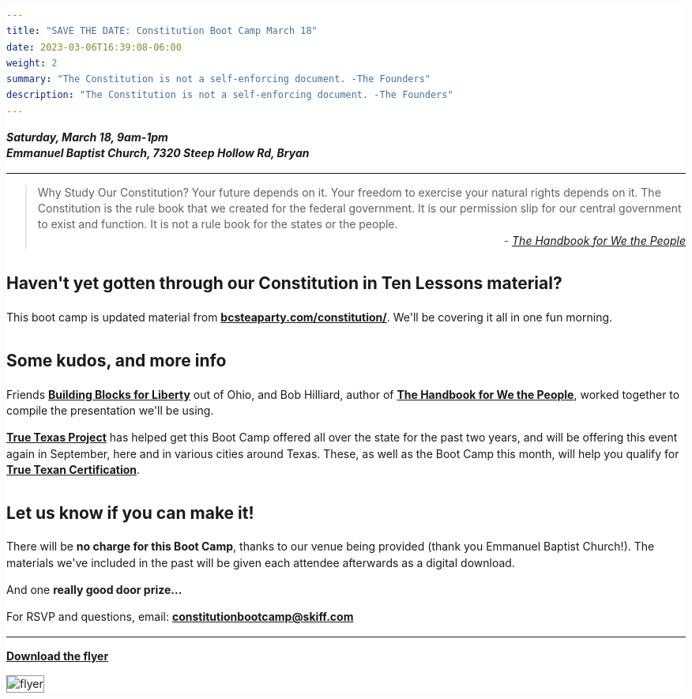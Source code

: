 ```yaml
---
title: "SAVE THE DATE: Constitution Boot Camp March 18"
date: 2023-03-06T16:39:08-06:00
weight: 2
summary: "The Constitution is not a self-enforcing document. -The Founders"
description: "The Constitution is not a self-enforcing document. -The Founders"
---
```


**_Saturday, March 18, 9am-1pm_**  
**_<strong><span class="hilite">Emmanuel Baptist Church</span></strong>, 7320 Steep Hollow Rd, Bryan_**

---

> Why Study Our Constitution? Your future depends on it. Your freedom to exercise your natural rights depends on it. The Constitution is the rule book that we created for the federal government. It is our permission slip for our central government to exist and function. It is not a rule book for the states or the people.
> <br><em style="text-align: right;display: block;">\- [The Handbook for We the People](https://wethepeoplehandbook.com/)</em>

## Haven't yet gotten through our Constitution in Ten Lessons material?

This boot camp is updated material from **[bcsteaparty.com/constitution/](https://www.bcsteaparty.com/constitution/)**. We'll be covering it all in one fun morning.

## Some kudos, and more info

Friends **[Building Blocks for Liberty](https://buildingblocksforliberty.org/)** out of Ohio, and Bob Hilliard, author of **[The Handbook for We the People](https://wethepeoplehandbook.com/)**, worked together to compile the presentation we'll be using.  

**[True Texas Project](https://truetexasproject.com/)** has helped get this Boot Camp offered all over the state for the past two years, and will be offering this event again in September, here and in various cities around Texas. These, as well as the Boot Camp this month, will help you qualify for **[True Texan Certification](https://truetexasproject.com/certified-true-texan-program/)**.    

## Let us know if you can make it!

There will be **no charge for this Boot Camp**, thanks to our venue being provided (thank you Emmanuel Baptist Church!). The materials we've included in the past will be given each attendee afterwards as a digital download.  

And one **really good door prize...**  

For RSVP and questions, email: <strong><a href="mailto:constitutionbootcamp@skiff.com">constitutionbootcamp@skiff.com</a></strong>  

---

<p><strong><a href="/pdf/flyer02-links.pdf">Download the flyer</a></strong></p>

<div>
<img src="/img/flyer02.png" alt="flyer" style="width:100%;border:1px solid #999;">  

</div>